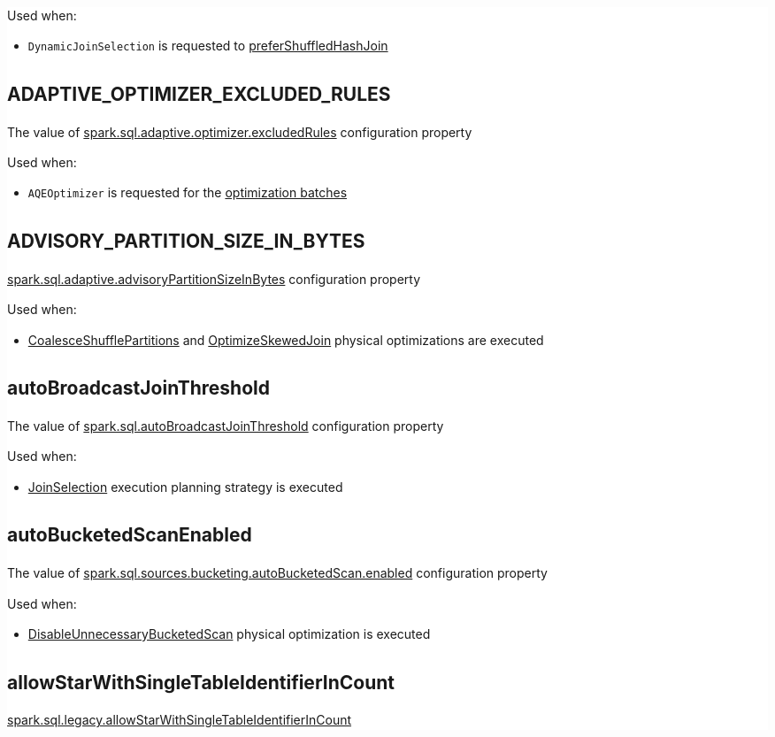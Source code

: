 Used when:

* `DynamicJoinSelection` is requested to [preferShuffledHashJoin](logical-optimizations/DynamicJoinSelection.md#preferShuffledHashJoin)

## <span id="ADAPTIVE_OPTIMIZER_EXCLUDED_RULES"> ADAPTIVE_OPTIMIZER_EXCLUDED_RULES

The value of [spark.sql.adaptive.optimizer.excludedRules](configuration-properties.md#spark.sql.adaptive.optimizer.excludedRules) configuration property

Used when:

* `AQEOptimizer` is requested for the [optimization batches](adaptive-query-execution/AQEOptimizer.md#batches)

## <span id="ADVISORY_PARTITION_SIZE_IN_BYTES"> ADVISORY_PARTITION_SIZE_IN_BYTES

[spark.sql.adaptive.advisoryPartitionSizeInBytes](configuration-properties.md#spark.sql.adaptive.advisoryPartitionSizeInBytes) configuration property

Used when:

* [CoalesceShufflePartitions](physical-optimizations/CoalesceShufflePartitions.md) and [OptimizeSkewedJoin](physical-optimizations/OptimizeSkewedJoin.md) physical optimizations are executed

## <span id="autoBroadcastJoinThreshold"> autoBroadcastJoinThreshold

The value of [spark.sql.autoBroadcastJoinThreshold](configuration-properties.md#spark.sql.autoBroadcastJoinThreshold) configuration property

Used when:

* [JoinSelection](execution-planning-strategies/JoinSelection.md) execution planning strategy is executed

## <span id="autoBucketedScanEnabled"><span id="AUTO_BUCKETED_SCAN_ENABLED"> autoBucketedScanEnabled

The value of [spark.sql.sources.bucketing.autoBucketedScan.enabled](configuration-properties.md#spark.sql.sources.bucketing.autoBucketedScan.enabled) configuration property

Used when:

* [DisableUnnecessaryBucketedScan](physical-optimizations/DisableUnnecessaryBucketedScan.md) physical optimization is executed

## <span id="ALLOW_STAR_WITH_SINGLE_TABLE_IDENTIFIER_IN_COUNT"><span id="allowStarWithSingleTableIdentifierInCount"> allowStarWithSingleTableIdentifierInCount

[spark.sql.legacy.allowStarWithSingleTableIdentifierInCount](configuration-properties.md#spark.sql.legacy.allowStarWithSingleTableIdentifierInCount)
